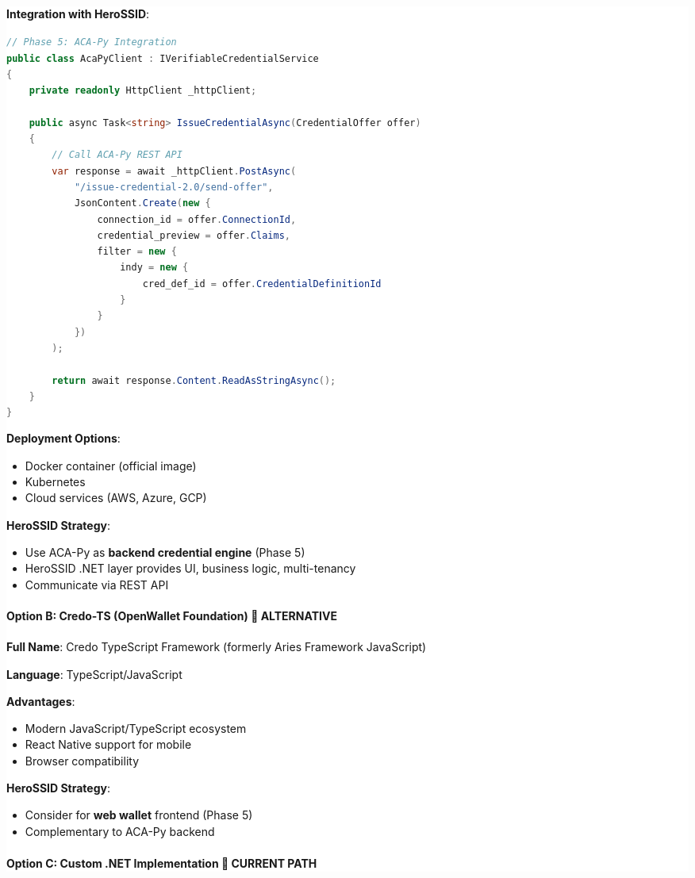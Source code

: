 **Integration with HeroSSID**:
```csharp
// Phase 5: ACA-Py Integration
public class AcaPyClient : IVerifiableCredentialService
{
    private readonly HttpClient _httpClient;

    public async Task<string> IssueCredentialAsync(CredentialOffer offer)
    {
        // Call ACA-Py REST API
        var response = await _httpClient.PostAsync(
            "/issue-credential-2.0/send-offer",
            JsonContent.Create(new {
                connection_id = offer.ConnectionId,
                credential_preview = offer.Claims,
                filter = new {
                    indy = new {
                        cred_def_id = offer.CredentialDefinitionId
                    }
                }
            })
        );

        return await response.Content.ReadAsStringAsync();
    }
}
```

**Deployment Options**:
- Docker container (official image)
- Kubernetes
- Cloud services (AWS, Azure, GCP)

**HeroSSID Strategy**:
- Use ACA-Py as **backend credential engine** (Phase 5)
- HeroSSID .NET layer provides UI, business logic, multi-tenancy
- Communicate via REST API

#### **Option B: Credo-TS (OpenWallet Foundation)** 🔄 **ALTERNATIVE**

**Full Name**: Credo TypeScript Framework (formerly Aries Framework JavaScript)

**Language**: TypeScript/JavaScript

**Advantages**:
- Modern JavaScript/TypeScript ecosystem
- React Native support for mobile
- Browser compatibility

**HeroSSID Strategy**:
- Consider for **web wallet** frontend (Phase 5)
- Complementary to ACA-Py backend

#### **Option C: Custom .NET Implementation** 🔄 **CURRENT PATH**
